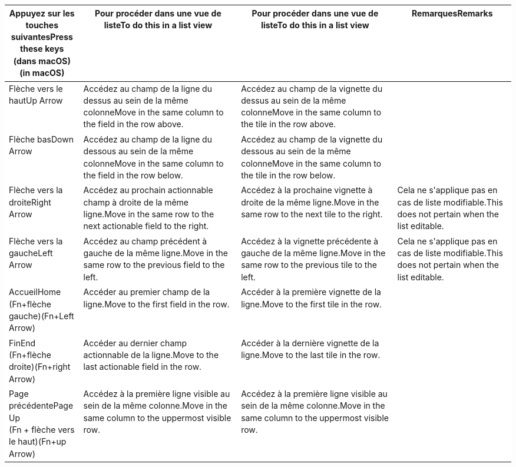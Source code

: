 
|<span data-ttu-id="3c5c3-132">Appuyez sur les touches suivantes</span><span class="sxs-lookup"><span data-stu-id="3c5c3-132">Press these keys</span></span><br /><span data-ttu-id="3c5c3-133">(dans macOS)</span><span class="sxs-lookup"><span data-stu-id="3c5c3-133">(in macOS)</span></span>|<span data-ttu-id="3c5c3-134">Pour procéder dans une vue de liste</span><span class="sxs-lookup"><span data-stu-id="3c5c3-134">To do this in a list view</span></span> |<span data-ttu-id="3c5c3-135">Pour procéder dans une vue de liste</span><span class="sxs-lookup"><span data-stu-id="3c5c3-135">To do this in a list view</span></span> |<span data-ttu-id="3c5c3-136">Remarques</span><span class="sxs-lookup"><span data-stu-id="3c5c3-136">Remarks</span></span>|
|-----------------|-------|-------|-------|
|<span data-ttu-id="3c5c3-137">Flèche vers le haut</span><span class="sxs-lookup"><span data-stu-id="3c5c3-137">Up Arrow</span></span>|<span data-ttu-id="3c5c3-138">Accédez au champ de la ligne du dessus au sein de la même colonne</span><span class="sxs-lookup"><span data-stu-id="3c5c3-138">Move in the same column to the field in the row above.</span></span>| <span data-ttu-id="3c5c3-139">Accédez au champ de la vignette du dessus au sein de la même colonne</span><span class="sxs-lookup"><span data-stu-id="3c5c3-139">Move in the same column to the tile in the row above.</span></span>  |  | 
|<span data-ttu-id="3c5c3-140">Flèche bas</span><span class="sxs-lookup"><span data-stu-id="3c5c3-140">Down Arrow</span></span>|<span data-ttu-id="3c5c3-141">Accédez au champ de la ligne du dessous au sein de la même colonne</span><span class="sxs-lookup"><span data-stu-id="3c5c3-141">Move in the same column to the field in the row below.</span></span> |<span data-ttu-id="3c5c3-142">Accédez au champ de la vignette du dessous au sein de la même colonne</span><span class="sxs-lookup"><span data-stu-id="3c5c3-142">Move in the same column to the tile in the row below.</span></span> | |
|<span data-ttu-id="3c5c3-143">Flèche vers la droite</span><span class="sxs-lookup"><span data-stu-id="3c5c3-143">Right Arrow</span></span>|<span data-ttu-id="3c5c3-144">Accédez au prochain actionnable champ à droite de la même ligne.</span><span class="sxs-lookup"><span data-stu-id="3c5c3-144">Move in the same row to the next actionable field to the right.</span></span>| <span data-ttu-id="3c5c3-145">Accédez à la prochaine vignette à droite de la même ligne.</span><span class="sxs-lookup"><span data-stu-id="3c5c3-145">Move in the same row to the next tile to the right.</span></span> |<span data-ttu-id="3c5c3-146">Cela ne s'applique pas en cas de liste modifiable.</span><span class="sxs-lookup"><span data-stu-id="3c5c3-146">This does not pertain when the list editable.</span></span>|
|<span data-ttu-id="3c5c3-147">Flèche vers la gauche</span><span class="sxs-lookup"><span data-stu-id="3c5c3-147">Left Arrow</span></span>|<span data-ttu-id="3c5c3-148">Accédez au champ précédent à gauche de la même ligne.</span><span class="sxs-lookup"><span data-stu-id="3c5c3-148">Move in the same row to the previous field to the left.</span></span> | <span data-ttu-id="3c5c3-149">Accédez à la vignette précédente à gauche de la même ligne.</span><span class="sxs-lookup"><span data-stu-id="3c5c3-149">Move in the same row to the previous tile to the left.</span></span> |<span data-ttu-id="3c5c3-150">Cela ne s'applique pas en cas de liste modifiable.</span><span class="sxs-lookup"><span data-stu-id="3c5c3-150">This does not pertain when the list editable.</span></span>|
|<span data-ttu-id="3c5c3-151">Accueil</span><span class="sxs-lookup"><span data-stu-id="3c5c3-151">Home</span></span><br /><span data-ttu-id="3c5c3-152">(Fn+flèche gauche)</span><span class="sxs-lookup"><span data-stu-id="3c5c3-152">(Fn+Left Arrow)</span></span>|<span data-ttu-id="3c5c3-153">Accéder au premier champ de la ligne.</span><span class="sxs-lookup"><span data-stu-id="3c5c3-153">Move to the first field in the row.</span></span>|<span data-ttu-id="3c5c3-154">Accéder à la première vignette de la ligne.</span><span class="sxs-lookup"><span data-stu-id="3c5c3-154">Move to the first tile in the row.</span></span>||
|<span data-ttu-id="3c5c3-155">Fin</span><span class="sxs-lookup"><span data-stu-id="3c5c3-155">End</span></span><br /><span data-ttu-id="3c5c3-156">(Fn+flèche droite)</span><span class="sxs-lookup"><span data-stu-id="3c5c3-156">(Fn+right Arrow)</span></span>|<span data-ttu-id="3c5c3-157">Accéder au dernier champ actionnable de la ligne.</span><span class="sxs-lookup"><span data-stu-id="3c5c3-157">Move to the last actionable field in the row.</span></span>|<span data-ttu-id="3c5c3-158">Accéder à la dernière vignette de la ligne.</span><span class="sxs-lookup"><span data-stu-id="3c5c3-158">Move to the last tile in the row.</span></span>||
|<span data-ttu-id="3c5c3-159">Page précédente</span><span class="sxs-lookup"><span data-stu-id="3c5c3-159">Page Up</span></span><br /><span data-ttu-id="3c5c3-160">(Fn + flèche vers le haut)</span><span class="sxs-lookup"><span data-stu-id="3c5c3-160">(Fn+up Arrow)</span></span>|<span data-ttu-id="3c5c3-161">Accédez à la première ligne visible au sein de la même colonne.</span><span class="sxs-lookup"><span data-stu-id="3c5c3-161">Move in the same column to the uppermost visible row.</span></span>|<span data-ttu-id="3c5c3-162">Accédez à la première ligne visible au sein de la même colonne.</span><span class="sxs-lookup"><span data-stu-id="3c5c3-162">Move in the same column to the uppermost visible row.</span></span>||
